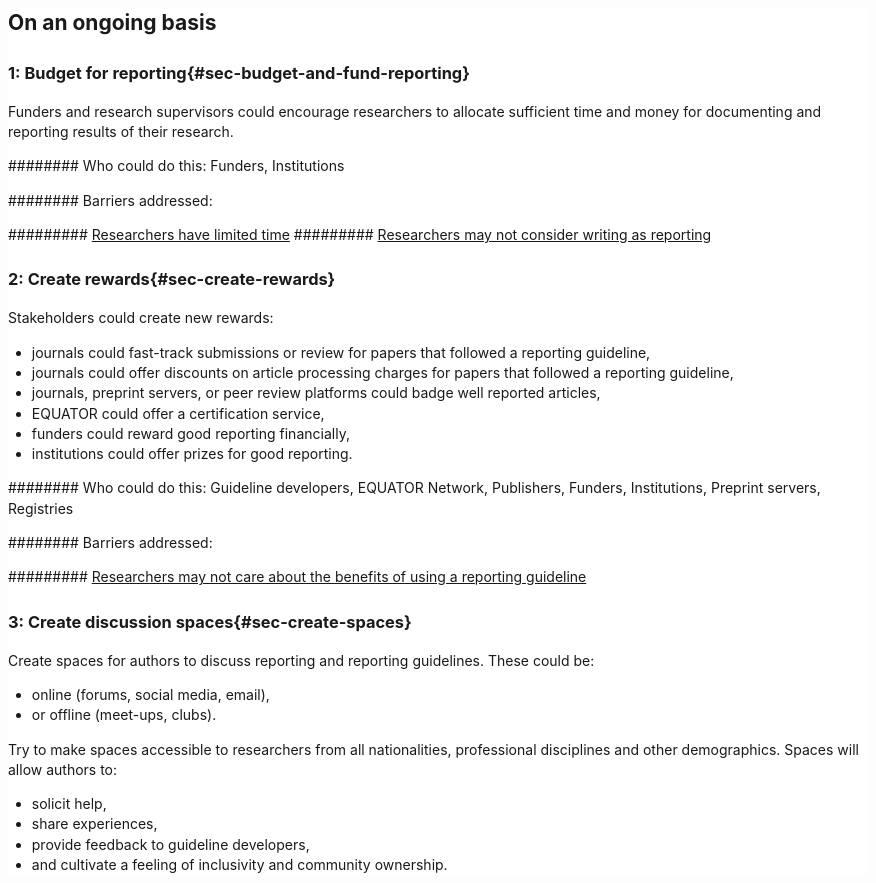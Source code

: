 



## On an ongoing basis



### 1: Budget for reporting{#sec-budget-and-fund-reporting}

Funders and research supervisors could encourage researchers to allocate sufficient time and money for documenting and reporting results of their research.

######## Who could do this: Funders, Institutions

######## Barriers addressed: 

######### [Researchers have limited time](#sec-need-enough-time)
######### [Researchers may not consider writing as reporting](#sec-feel-not-a-job)







### 2: Create rewards{#sec-create-rewards}

Stakeholders could create new rewards:

* journals could fast-track submissions or review for papers that followed a reporting guideline,
* journals could offer discounts on article processing charges for papers that followed a reporting guideline,
* journals, preprint servers, or peer review platforms could badge well reported articles,
* EQUATOR could offer a certification service,
* funders could reward good reporting financially,
* institutions could offer prizes for good reporting.

######## Who could do this: Guideline developers, EQUATOR Network, Publishers, Funders, Institutions, Preprint servers, Registries

######## Barriers addressed: 

######### [Researchers may not care about the benefits of using a reporting guideline](#sec-care-about-benefits)







### 3: Create discussion spaces{#sec-create-spaces}

Create spaces for authors to discuss reporting and reporting guidelines. These could be:

* online (forums, social media, email),
* or offline (meet-ups, clubs).

Try to make spaces accessible to researchers from all nationalities, professional disciplines and other demographics. Spaces will allow authors to:

* solicit help,
* share experiences,
* provide feedback to guideline developers,
* and cultivate a feeling of inclusivity and community ownership.
